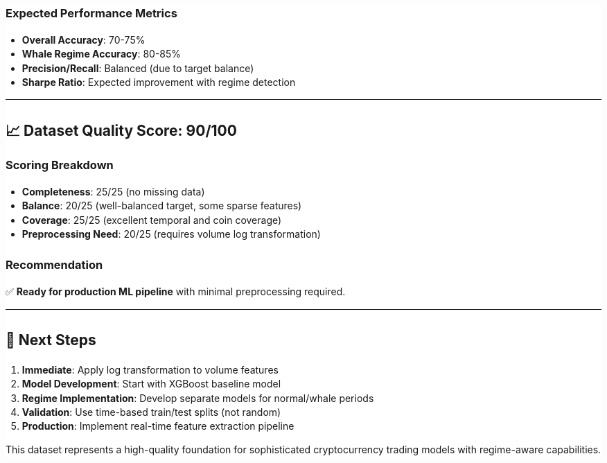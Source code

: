 ### Expected Performance Metrics
- **Overall Accuracy**: 70-75%
- **Whale Regime Accuracy**: 80-85%
- **Precision/Recall**: Balanced (due to target balance)
- **Sharpe Ratio**: Expected improvement with regime detection

---

## 📈 Dataset Quality Score: 90/100

### Scoring Breakdown
- **Completeness**: 25/25 (no missing data)
- **Balance**: 20/25 (well-balanced target, some sparse features)
- **Coverage**: 25/25 (excellent temporal and coin coverage)
- **Preprocessing Need**: 20/25 (requires volume log transformation)

### Recommendation
✅ **Ready for production ML pipeline** with minimal preprocessing required.

---

## 🔄 Next Steps

1. **Immediate**: Apply log transformation to volume features
2. **Model Development**: Start with XGBoost baseline model
3. **Regime Implementation**: Develop separate models for normal/whale periods
4. **Validation**: Use time-based train/test splits (not random)
5. **Production**: Implement real-time feature extraction pipeline

This dataset represents a high-quality foundation for sophisticated cryptocurrency trading models with regime-aware capabilities.